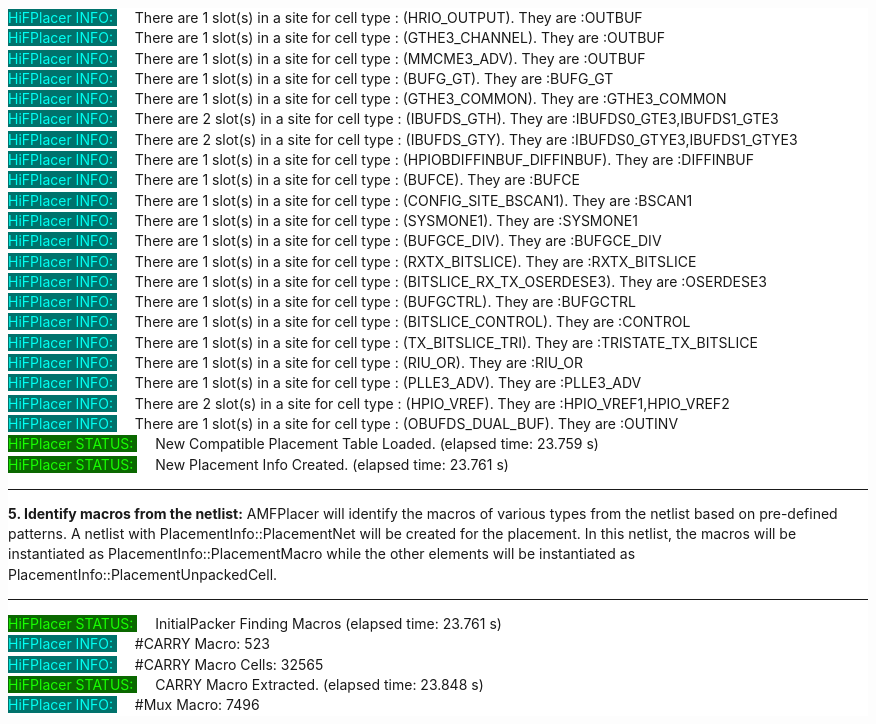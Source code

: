 <span style="background:#00726c;color:#00fff2">HiFPlacer INFO:  </span>&emsp;   There are 1 slot(s) in a site for cell type : (HRIO_OUTPUT). They are :OUTBUF <br/>
<span style="background:#00726c;color:#00fff2">HiFPlacer INFO:  </span>&emsp;   There are 1 slot(s) in a site for cell type : (GTHE3_CHANNEL). They are :OUTBUF <br/>
<span style="background:#00726c;color:#00fff2">HiFPlacer INFO:  </span>&emsp;   There are 1 slot(s) in a site for cell type : (MMCME3_ADV). They are :OUTBUF <br/>
<span style="background:#00726c;color:#00fff2">HiFPlacer INFO:  </span>&emsp;   There are 1 slot(s) in a site for cell type : (BUFG_GT). They are :BUFG_GT <br/>
<span style="background:#00726c;color:#00fff2">HiFPlacer INFO:  </span>&emsp;   There are 1 slot(s) in a site for cell type : (GTHE3_COMMON). They are :GTHE3_COMMON <br/>
<span style="background:#00726c;color:#00fff2">HiFPlacer INFO:  </span>&emsp;   There are 2 slot(s) in a site for cell type : (IBUFDS_GTH). They are :IBUFDS0_GTE3,IBUFDS1_GTE3 <br/>
<span style="background:#00726c;color:#00fff2">HiFPlacer INFO:  </span>&emsp;   There are 2 slot(s) in a site for cell type : (IBUFDS_GTY). They are :IBUFDS0_GTYE3,IBUFDS1_GTYE3 <br/>
<span style="background:#00726c;color:#00fff2">HiFPlacer INFO:  </span>&emsp;   There are 1 slot(s) in a site for cell type : (HPIOBDIFFINBUF_DIFFINBUF). They are :DIFFINBUF <br/>
<span style="background:#00726c;color:#00fff2">HiFPlacer INFO:  </span>&emsp;   There are 1 slot(s) in a site for cell type : (BUFCE). They are :BUFCE <br/>
<span style="background:#00726c;color:#00fff2">HiFPlacer INFO:  </span>&emsp;   There are 1 slot(s) in a site for cell type : (CONFIG_SITE_BSCAN1). They are :BSCAN1 <br/>
<span style="background:#00726c;color:#00fff2">HiFPlacer INFO:  </span>&emsp;   There are 1 slot(s) in a site for cell type : (SYSMONE1). They are :SYSMONE1 <br/>
<span style="background:#00726c;color:#00fff2">HiFPlacer INFO:  </span>&emsp;   There are 1 slot(s) in a site for cell type : (BUFGCE_DIV). They are :BUFGCE_DIV <br/>
<span style="background:#00726c;color:#00fff2">HiFPlacer INFO:  </span>&emsp;   There are 1 slot(s) in a site for cell type : (RXTX_BITSLICE). They are :RXTX_BITSLICE <br/>
<span style="background:#00726c;color:#00fff2">HiFPlacer INFO:  </span>&emsp;   There are 1 slot(s) in a site for cell type : (BITSLICE_RX_TX_OSERDESE3). They are :OSERDESE3 <br/>
<span style="background:#00726c;color:#00fff2">HiFPlacer INFO:  </span>&emsp;   There are 1 slot(s) in a site for cell type : (BUFGCTRL). They are :BUFGCTRL <br/>
<span style="background:#00726c;color:#00fff2">HiFPlacer INFO:  </span>&emsp;   There are 1 slot(s) in a site for cell type : (BITSLICE_CONTROL). They are :CONTROL <br/>
<span style="background:#00726c;color:#00fff2">HiFPlacer INFO:  </span>&emsp;   There are 1 slot(s) in a site for cell type : (TX_BITSLICE_TRI). They are :TRISTATE_TX_BITSLICE <br/>
<span style="background:#00726c;color:#00fff2">HiFPlacer INFO:  </span>&emsp;   There are 1 slot(s) in a site for cell type : (RIU_OR). They are :RIU_OR <br/>
<span style="background:#00726c;color:#00fff2">HiFPlacer INFO:  </span>&emsp;   There are 1 slot(s) in a site for cell type : (PLLE3_ADV). They are :PLLE3_ADV <br/>
<span style="background:#00726c;color:#00fff2">HiFPlacer INFO:  </span>&emsp;   There are 2 slot(s) in a site for cell type : (HPIO_VREF). They are :HPIO_VREF1,HPIO_VREF2 <br/>
<span style="background:#00726c;color:#00fff2">HiFPlacer INFO:  </span>&emsp;   There are 1 slot(s) in a site for cell type : (OBUFDS_DUAL_BUF). They are :OUTINV <br/>
<span style="background:#0a6800;color:#18ff00">HiFPlacer STATUS:  </span>&emsp;   New Compatible Placement Table Loaded. (elapsed time: 23.759 s) <br/>
<span style="background:#0a6800;color:#18ff00">HiFPlacer STATUS:  </span>&emsp;   New Placement Info Created. (elapsed time: 23.761 s) <br/>
<hr>


**5. Identify macros from the netlist:** AMFPlacer will identify the macros of various types from the netlist based on pre-defined patterns. A netlist with PlacementInfo::PlacementNet will be created for the placement. In this netlist, the macros will be instantiated as PlacementInfo::PlacementMacro while the other elements will be instantiated as PlacementInfo::PlacementUnpackedCell. 
<hr>
<span style="background:#0a6800;color:#18ff00">HiFPlacer STATUS:  </span>&emsp;   InitialPacker Finding Macros (elapsed time: 23.761 s) <br/>
<span style="background:#00726c;color:#00fff2">HiFPlacer INFO:  </span>&emsp;   #CARRY Macro: 523 <br/>
<span style="background:#00726c;color:#00fff2">HiFPlacer INFO:  </span>&emsp;   #CARRY Macro Cells: 32565 <br/>
<span style="background:#0a6800;color:#18ff00">HiFPlacer STATUS:  </span>&emsp;   CARRY Macro Extracted. (elapsed time: 23.848 s) <br/>
<span style="background:#00726c;color:#00fff2">HiFPlacer INFO:  </span>&emsp;   #Mux Macro: 7496 <br/>